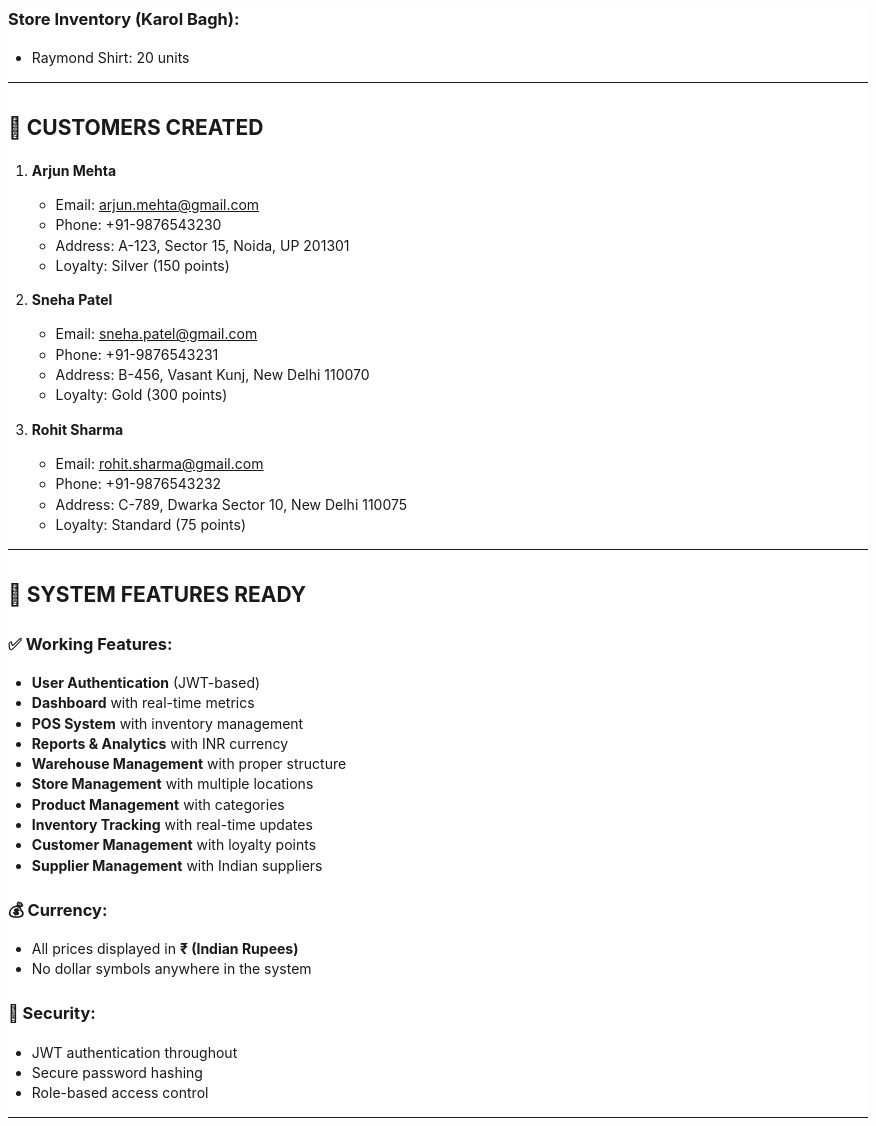 ### Store Inventory (Karol Bagh):
- Raymond Shirt: 20 units

---

## 👥 CUSTOMERS CREATED

1. **Arjun Mehta**
   - Email: arjun.mehta@gmail.com
   - Phone: +91-9876543230
   - Address: A-123, Sector 15, Noida, UP 201301
   - Loyalty: Silver (150 points)

2. **Sneha Patel**
   - Email: sneha.patel@gmail.com
   - Phone: +91-9876543231
   - Address: B-456, Vasant Kunj, New Delhi 110070
   - Loyalty: Gold (300 points)

3. **Rohit Sharma**
   - Email: rohit.sharma@gmail.com
   - Phone: +91-9876543232
   - Address: C-789, Dwarka Sector 10, New Delhi 110075
   - Loyalty: Standard (75 points)

---

## 🚀 SYSTEM FEATURES READY

### ✅ Working Features:
- **User Authentication** (JWT-based)
- **Dashboard** with real-time metrics
- **POS System** with inventory management
- **Reports & Analytics** with INR currency
- **Warehouse Management** with proper structure
- **Store Management** with multiple locations
- **Product Management** with categories
- **Inventory Tracking** with real-time updates
- **Customer Management** with loyalty points
- **Supplier Management** with Indian suppliers

### 💰 Currency:
- All prices displayed in **₹ (Indian Rupees)**
- No dollar symbols anywhere in the system

### 🔐 Security:
- JWT authentication throughout
- Secure password hashing
- Role-based access control

---
